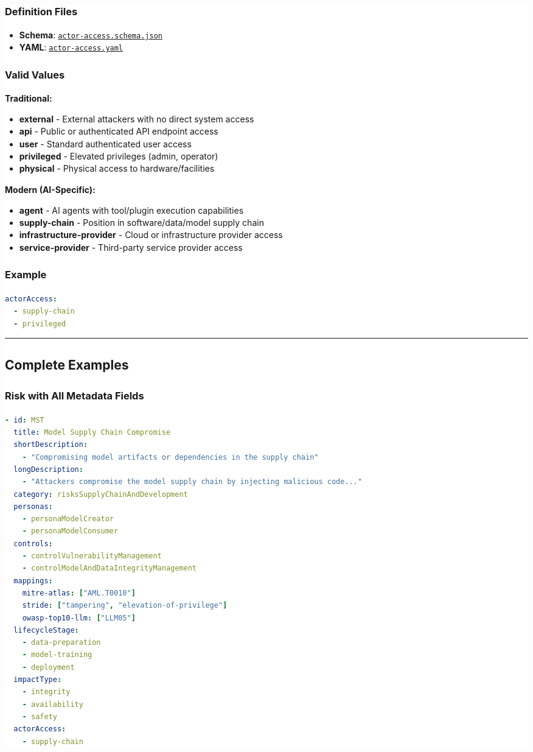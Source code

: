 ### Definition Files

- **Schema**: [`actor-access.schema.json`](../schemas/actor-access.schema.json)
- **YAML**: [`actor-access.yaml`](../yaml/actor-access.yaml)

### Valid Values

**Traditional:**
- **external** - External attackers with no direct system access
- **api** - Public or authenticated API endpoint access
- **user** - Standard authenticated user access
- **privileged** - Elevated privileges (admin, operator)
- **physical** - Physical access to hardware/facilities

**Modern (AI-Specific):**
- **agent** - AI agents with tool/plugin execution capabilities
- **supply-chain** - Position in software/data/model supply chain
- **infrastructure-provider** - Cloud or infrastructure provider access
- **service-provider** - Third-party service provider access

### Example

```yaml
actorAccess:
  - supply-chain
  - privileged
```

---

## Complete Examples

### Risk with All Metadata Fields

```yaml
- id: MST
  title: Model Supply Chain Compromise
  shortDescription:
    - "Compromising model artifacts or dependencies in the supply chain"
  longDescription:
    - "Attackers compromise the model supply chain by injecting malicious code..."
  category: risksSupplyChainAndDevelopment
  personas:
    - personaModelCreator
    - personaModelConsumer
  controls:
    - controlVulnerabilityManagement
    - controlModelAndDataIntegrityManagement
  mappings:
    mitre-atlas: ["AML.T0010"]
    stride: ["tampering", "elevation-of-privilege"]
    owasp-top10-llm: ["LLM05"]
  lifecycleStage:
    - data-preparation
    - model-training
    - deployment
  impactType:
    - integrity
    - availability
    - safety
  actorAccess:
    - supply-chain
```
